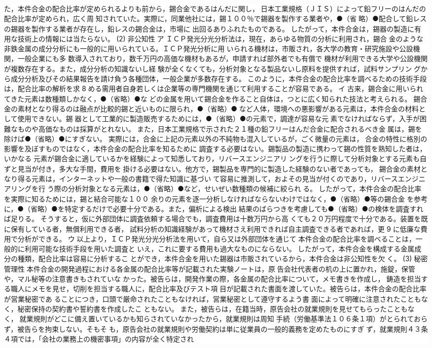 た，本件合金の配合比率が定められるよりも前から，錫合金であるはんだに関し，
日本工業規格（ＪＩＳ）によって鉛フリーのはんだの配合比率が定められ，広く周
知されていた。実際に，同業他社には，錫１００％で錫器を製作する業者や，●（省
略）●配合して鉛レスの錫器を製作する業者が存在し，鉛レスの錫合金は，市場に
出回るありふれたものである。 
 したがって，本件合金は，錫器の製造に有用な技術上の情報には当たらない。 
  (2) 非公知性 
ア ＩＣＰ発光分光分析法は，現在，あらゆる物質の分析に利用され，錫合
金のような非鉄金属の成分分析にも一般的に用いられている。ＩＣＰ発光分析に用
いられる機材は，市販され，各大学の教育・研究施設や公設機関，一般企業にも多
数導入されており，数千万円の高価な機材もあるが，申請すれば部外者でも有償で
機材が利用できる大学や公設機関が複数存在する。また，成分分析の知識ないし経
験が全くなくても，分析対象となる製品ないし原料を提供すれば，試料サンプリン
グから成分分析及びその結果報告を請け負う各種団体，一般企業が多数存在する。
このように，本件合金の配合比率を調べるための技術手段は，配合比率の解析を求
 8 
める需用者自身若しくは企業等の専門機関を通じて利用することが容易である。 
イ 古来，錫合金に用いられてきた元素は数種類しかなく，●（省略）●な
どの金属を用いて錫合金を作ること自体は，つとに広く知られた技法と考えられる。 
錫合金の素材となり得るのは融点が比較的錫と近いものに限られ，●（省略）●
など人体，環境への悪影響がある元素は，本件合金の材料として使用できない。錫
器として工業的に製造販売するためには，●（省略）●の元素で，調達が容易な元
素でなければならず，入手が困難なものや高価なものは採算がとれない。 
また，日本工業規格で示された２１種の鉛フリーはんだ合金に配合されるべき金
属は，錫を除けば●（省略）●にすぎない。 
 実際には，合金に上記の元素以外の不純物も混入しているが，ごく微量の元素は，
合金の特性に格別の影響を及ぼすものではなく，本件合金の配合比率を知るために
調査する必要はない。錫製品の製造に携わって錫の性質を熟知した者は，いかなる
元素が錫合金に適しているかを経験によって知悉しており，リバースエンジニアリ
ングを行うに際して分析対象とする元素も自ずと見当が付き，多大な手間，費用を
掛ける必要はない。他方で，錫製品を専門的に製造した経験のない者であっても，
錫合金の素材となり得る元素は，インターネットや一般の書籍で得た知識に基づい
て容易に推測して，およその見当が付くのであり，リバースエンジニアリングを行
う際の分析対象となる元素は，●（省略）●など，せいぜい数種類の候補に絞られ
る。 
 したがって，本件合金の配合比率を実際に知るためには，錫と結合可能な１００
余りの元素を逐一分析しなければならないわけではなく，●（省略）●等の錫合金
を参考に，●（省略）●を特定するだけで必要十分である。また，偏析による検出
結果のばらつきを考慮しても●（省略）●の検体を調査すれば足りる。 
 そうすると，仮に外部団体に調査依頼する場合でも，調査費用は十数万円から高
くても２０万円程度で十分である。装置を既に保有している者，無償利用できる者，
試料分析の知識経験があって機材さえ利用できれば自主調査できる者であれば，更
 9 
に低廉な費用で分析ができる。 
ウ 以上より，ＩＣＰ発光分光分析法を用いて，自ら又は外部団体を通じて
本件合金の配合比率を調べることは，一般的に利用可能な技術手段を用いた調査と
いえ，これに要する費用も過大なものにならない。 
したがって，本件合金を構成する金属成分の種類，配合比率は容易に分析するこ
とができ，本件合金を用いた錫器は市販されているから，本件合金は非公知性を欠
く。 
  (3) 秘密管理性 
 本件合金の開発過程における各金属の配合比率等が記載された実験ノートは，原
告会社代表者の机の上に置かれ，施錠，保管や，マル秘等の注意書きもされていな
かった。被告らは，開発作業の際，各金属の配合比率について，メモ書きを作成し，
鋳造を担当する職人にメモを見せ，切削を担当する職人に，配合比率及びテスト項
目が記載された書面を渡していた。被告らは，本件合金の配合比率が営業秘密であ
ることにつき，口頭で厳命されたこともなければ，営業秘密として遵守するよう書
面によって明確に注意されたこともなく，秘密保持の契約書や誓約書を作成したこ
ともない。 
また，被告らは，在籍当時，原告会社の就業規則を見せてもらったこともなく，
就業規則がどこに備え置いているかも知らされていなかったから，就業規則は周知
手続（労働基準法１０６条１項）がとられておらず，被告らを拘束しない。そもそ
も，原告会社の就業規則や労働契約は単に従業員の一般的義務を定めたものにすぎ
ず，就業規則４３条４項では，「会社の業務上の機密事項」の内容が全く特定され